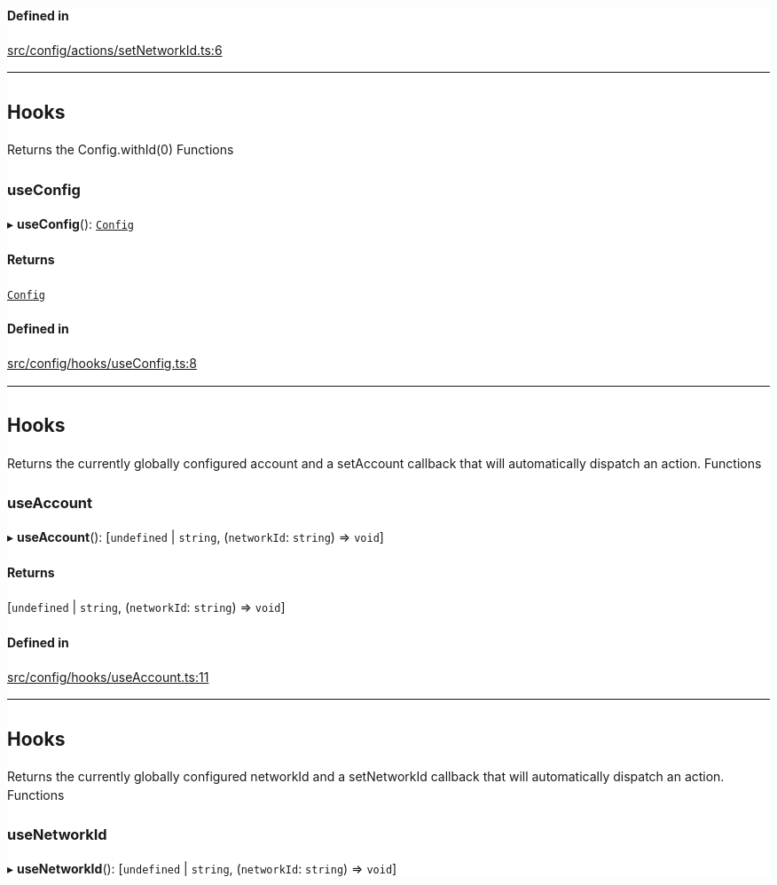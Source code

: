 #### Defined in

[src/config/actions/setNetworkId.ts:6](https://github.com/leovigna/web3-redux/blob/eb7b6c0/src/config/actions/setNetworkId.ts#L6)

---

## Hooks

Returns the Config.withId(0) Functions

### useConfig

▸ **useConfig**(): [`Config`](../interfaces/Config.Config-1.md)

#### Returns

[`Config`](../interfaces/Config.Config-1.md)

#### Defined in

[src/config/hooks/useConfig.ts:8](https://github.com/leovigna/web3-redux/blob/eb7b6c0/src/config/hooks/useConfig.ts#L8)

---

## Hooks

Returns the currently globally configured account and a setAccount
callback that will automatically dispatch an action. Functions

### useAccount

▸ **useAccount**(): [`undefined` \| `string`, (`networkId`: `string`) => `void`]

#### Returns

[`undefined` \| `string`, (`networkId`: `string`) => `void`]

#### Defined in

[src/config/hooks/useAccount.ts:11](https://github.com/leovigna/web3-redux/blob/eb7b6c0/src/config/hooks/useAccount.ts#L11)

---

## Hooks

Returns the currently globally configured networkId and a setNetworkId
callback that will automatically dispatch an action. Functions

### useNetworkId

▸ **useNetworkId**(): [`undefined` \| `string`, (`networkId`: `string`) => `void`]
